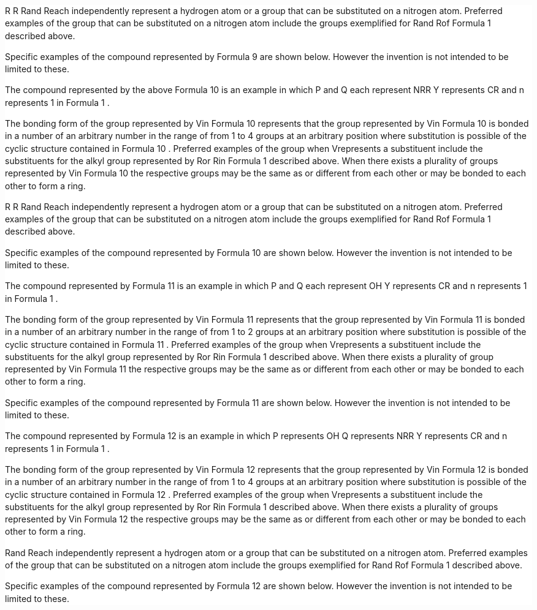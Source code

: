 R R Rand Reach independently represent a hydrogen atom or a group that can be substituted on a nitrogen atom. Preferred examples of the group that can be substituted on a nitrogen atom include the groups exemplified for Rand Rof Formula 1 described above.

Specific examples of the compound represented by Formula 9 are shown below. However the invention is not intended to be limited to these.

The compound represented by the above Formula 10 is an example in which P and Q each represent NRR Y represents CR and n represents 1 in Formula 1 .

The bonding form of the group represented by Vin Formula 10 represents that the group represented by Vin Formula 10 is bonded in a number of an arbitrary number in the range of from 1 to 4 groups at an arbitrary position where substitution is possible of the cyclic structure contained in Formula 10 . Preferred examples of the group when Vrepresents a substituent include the substituents for the alkyl group represented by Ror Rin Formula 1 described above. When there exists a plurality of groups represented by Vin Formula 10 the respective groups may be the same as or different from each other or may be bonded to each other to form a ring.

R R Rand Reach independently represent a hydrogen atom or a group that can be substituted on a nitrogen atom. Preferred examples of the group that can be substituted on a nitrogen atom include the groups exemplified for Rand Rof Formula 1 described above.

Specific examples of the compound represented by Formula 10 are shown below. However the invention is not intended to be limited to these.

The compound represented by Formula 11 is an example in which P and Q each represent OH Y represents CR and n represents 1 in Formula 1 .

The bonding form of the group represented by Vin Formula 11 represents that the group represented by Vin Formula 11 is bonded in a number of an arbitrary number in the range of from 1 to 2 groups at an arbitrary position where substitution is possible of the cyclic structure contained in Formula 11 . Preferred examples of the group when Vrepresents a substituent include the substituents for the alkyl group represented by Ror Rin Formula 1 described above. When there exists a plurality of group represented by Vin Formula 11 the respective groups may be the same as or different from each other or may be bonded to each other to form a ring.

Specific examples of the compound represented by Formula 11 are shown below. However the invention is not intended to be limited to these.

The compound represented by Formula 12 is an example in which P represents OH Q represents NRR Y represents CR and n represents 1 in Formula 1 .

The bonding form of the group represented by Vin Formula 12 represents that the group represented by Vin Formula 12 is bonded in a number of an arbitrary number in the range of from 1 to 4 groups at an arbitrary position where substitution is possible of the cyclic structure contained in Formula 12 . Preferred examples of the group when Vrepresents a substituent include the substituents for the alkyl group represented by Ror Rin Formula 1 described above. When there exists a plurality of groups represented by Vin Formula 12 the respective groups may be the same as or different from each other or may be bonded to each other to form a ring.

Rand Reach independently represent a hydrogen atom or a group that can be substituted on a nitrogen atom. Preferred examples of the group that can be substituted on a nitrogen atom include the groups exemplified for Rand Rof Formula 1 described above.

Specific examples of the compound represented by Formula 12 are shown below. However the invention is not intended to be limited to these.
